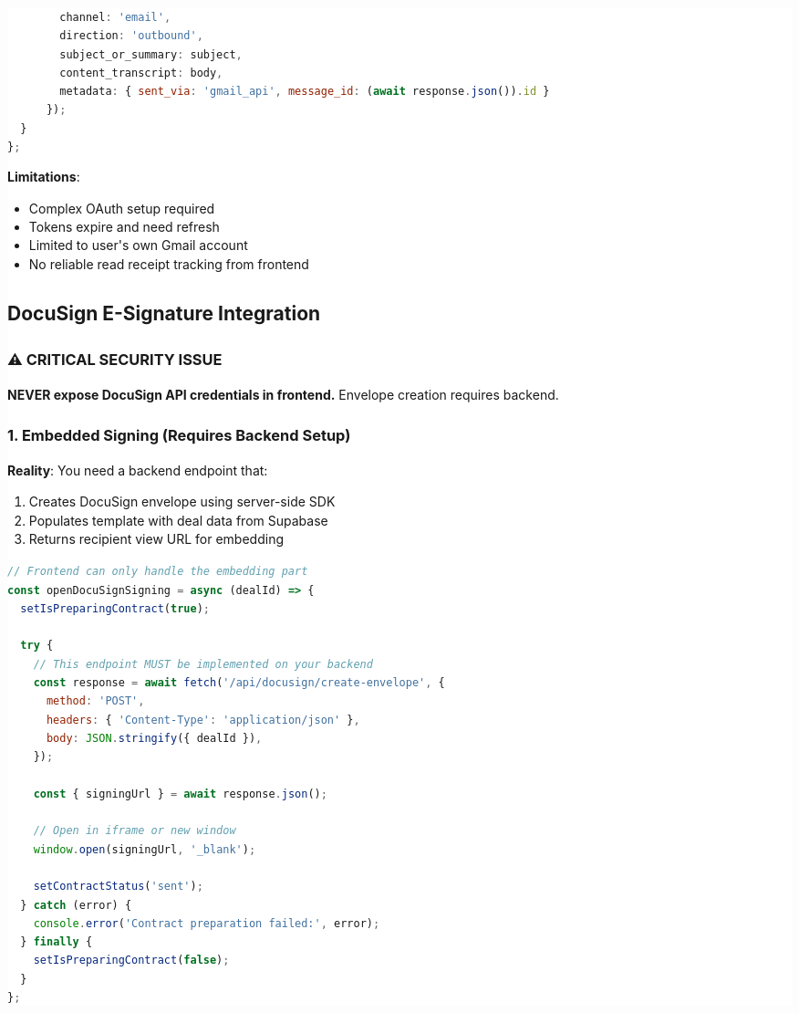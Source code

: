 ```javascript
        channel: 'email',
        direction: 'outbound',
        subject_or_summary: subject,
        content_transcript: body,
        metadata: { sent_via: 'gmail_api', message_id: (await response.json()).id }
      });
  }
};
```

**Limitations**:
- Complex OAuth setup required
- Tokens expire and need refresh
- Limited to user's own Gmail account
- No reliable read receipt tracking from frontend

## DocuSign E-Signature Integration

### ⚠️ CRITICAL SECURITY ISSUE

**NEVER expose DocuSign API credentials in frontend.** Envelope creation requires backend.

### 1. Embedded Signing (Requires Backend Setup)

**Reality**: You need a backend endpoint that:
1. Creates DocuSign envelope using server-side SDK
2. Populates template with deal data from Supabase
3. Returns recipient view URL for embedding

```javascript
// Frontend can only handle the embedding part
const openDocuSignSigning = async (dealId) => {
  setIsPreparingContract(true);
  
  try {
    // This endpoint MUST be implemented on your backend
    const response = await fetch('/api/docusign/create-envelope', {
      method: 'POST',
      headers: { 'Content-Type': 'application/json' },
      body: JSON.stringify({ dealId }),
    });
    
    const { signingUrl } = await response.json();
    
    // Open in iframe or new window
    window.open(signingUrl, '_blank');
    
    setContractStatus('sent');
  } catch (error) {
    console.error('Contract preparation failed:', error);
  } finally {
    setIsPreparingContract(false);
  }
};
```
